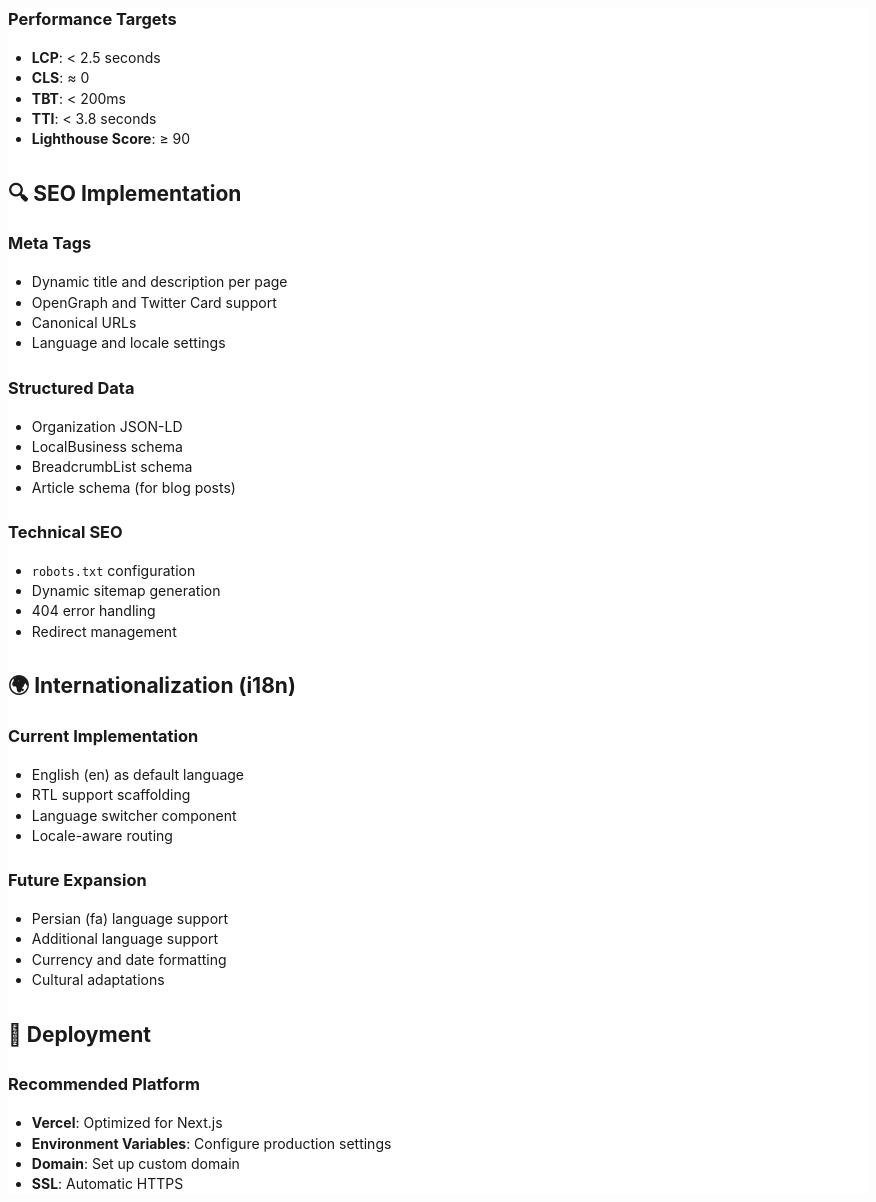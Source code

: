 ### Performance Targets
- **LCP**: < 2.5 seconds
- **CLS**: ≈ 0
- **TBT**: < 200ms
- **TTI**: < 3.8 seconds
- **Lighthouse Score**: ≥ 90

## 🔍 SEO Implementation

### Meta Tags
- Dynamic title and description per page
- OpenGraph and Twitter Card support
- Canonical URLs
- Language and locale settings

### Structured Data
- Organization JSON-LD
- LocalBusiness schema
- BreadcrumbList schema
- Article schema (for blog posts)

### Technical SEO
- `robots.txt` configuration
- Dynamic sitemap generation
- 404 error handling
- Redirect management

## 🌍 Internationalization (i18n)

### Current Implementation
- English (en) as default language
- RTL support scaffolding
- Language switcher component
- Locale-aware routing

### Future Expansion
- Persian (fa) language support
- Additional language support
- Currency and date formatting
- Cultural adaptations

## 🚀 Deployment

### Recommended Platform
- **Vercel**: Optimized for Next.js
- **Environment Variables**: Configure production settings
- **Domain**: Set up custom domain
- **SSL**: Automatic HTTPS
